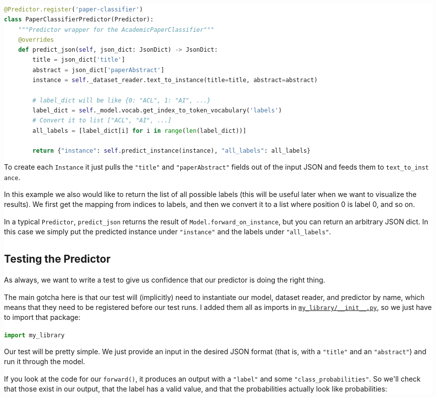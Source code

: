 ```python
@Predictor.register('paper-classifier')
class PaperClassifierPredictor(Predictor):
    """Predictor wrapper for the AcademicPaperClassifier"""
    @overrides
    def predict_json(self, json_dict: JsonDict) -> JsonDict:
        title = json_dict['title']
        abstract = json_dict['paperAbstract']
        instance = self._dataset_reader.text_to_instance(title=title, abstract=abstract)

        # label_dict will be like {0: "ACL", 1: "AI", ...}
        label_dict = self._model.vocab.get_index_to_token_vocabulary('labels')
        # Convert it to list ["ACL", "AI", ...]
        all_labels = [label_dict[i] for i in range(len(label_dict))]

        return {"instance": self.predict_instance(instance), "all_labels": all_labels}
```

To create each `Instance` it just pulls the `"title"` and `"paperAbstract"` fields
out of the input JSON and feeds them to `text_to_instance`.

In this example we also would like to return the list of all possible labels
(this will be useful later when we want to visualize the results).
We first get the mapping from indices to labels, and then we convert
it to a list where position 0 is label 0, and so on.

In a typical `Predictor`, `predict_json` returns the result of `Model.forward_on_instance`,
but you can return an arbitrary JSON dict. In this case we simply put the predicted instance
under `"instance"` and the labels under `"all_labels"`.

## Testing the Predictor

As always, we want to write a test to give us confidence
that our predictor is doing the right thing.

The main gotcha here is that our test will (implicitly)
need to instantiate our model, dataset reader, and predictor
by name, which means that they need to be registered before
our test runs. I added them all as imports in
[`my_library/__init__.py`](https://github.com/allenai/allennlp-as-a-library-example/blob/master/my_library/__init__.py),
so we just have to import that package:

```python
import my_library
```

Our test will be pretty simple. We just provide an input in the
desired JSON format (that is, with a `"title"` and an `"abstract"`)
and run it through the model.

If you look at the code for our `forward()`, it produces an output with
a `"label"` and some `"class_probabilities"`. So we'll check that those
exist in our output, that the label has a valid value, and that the
probabilities actually look like probabilities:
